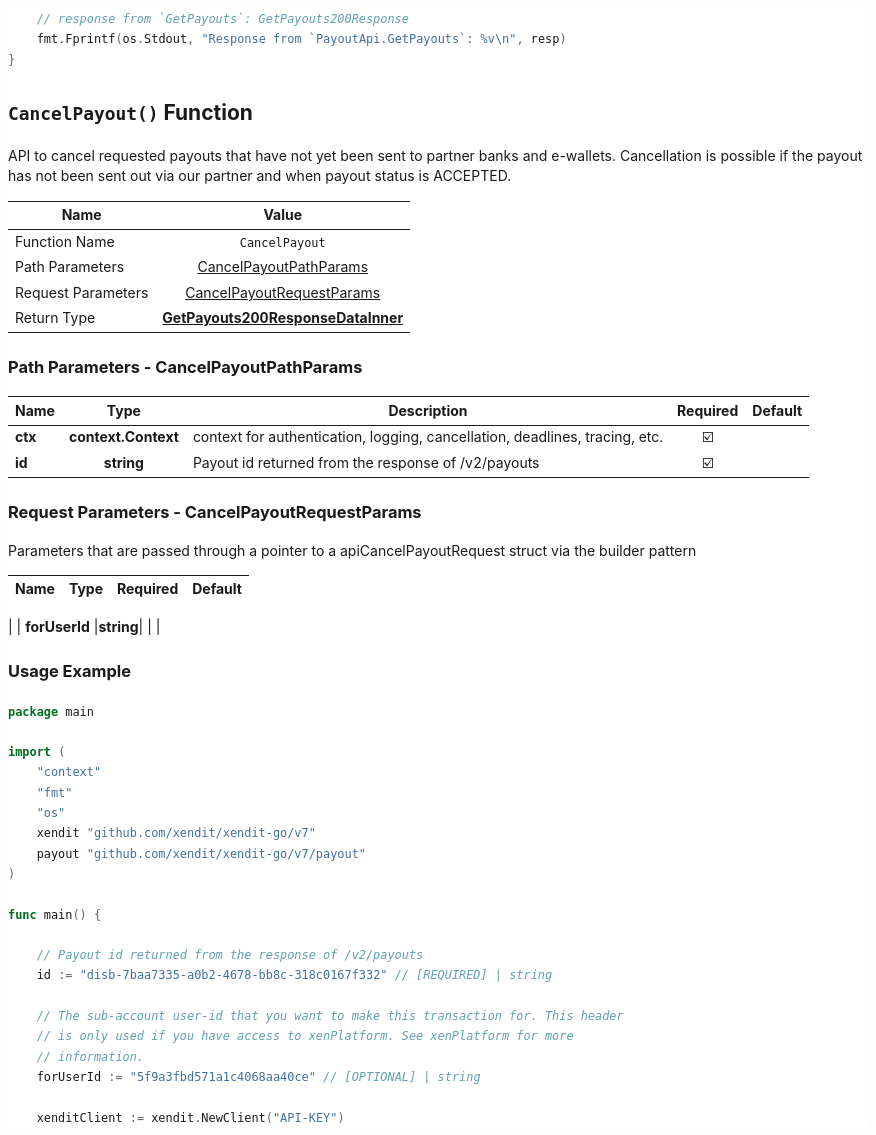 ```go
    // response from `GetPayouts`: GetPayouts200Response
    fmt.Fprintf(os.Stdout, "Response from `PayoutApi.GetPayouts`: %v\n", resp)
}
```

## `CancelPayout()` Function

API to cancel requested payouts that have not yet been sent to partner banks and e-wallets. Cancellation is possible if the payout has not been sent out via our partner and when payout status is ACCEPTED.

| Name          |    Value 	     |
|--------------------|:-------------:|
| Function Name | `CancelPayout` |
| Path Parameters  |  [CancelPayoutPathParams](#request-parameters--CancelPayoutPathParams)	 |
| Request Parameters  |  [CancelPayoutRequestParams](#request-parameters--CancelPayoutRequestParams)	 |
| Return Type  | [**GetPayouts200ResponseDataInner**](payout/GetPayouts200ResponseDataInner.md) |

### Path Parameters - CancelPayoutPathParams


| Name | Type | Description | Required  | Default |
| ------------- |:-------------:| ------------- |:-------------:|-------------|
| **ctx** | **context.Context** | context for authentication, logging, cancellation, deadlines, tracing, etc.| ☑️ |  | 
| **id** | **string** | Payout id returned from the response of /v2/payouts | ☑️ |  | 

### Request Parameters - CancelPayoutRequestParams

Parameters that are passed through a pointer to a apiCancelPayoutRequest struct via the builder pattern

|Name | Type | Required |Default |
|-------------|:-------------:|:-------------:|-------------|
| 
|  **forUserId** |**string**|  |  | 

### Usage Example

```go
package main

import (
    "context"
    "fmt"
    "os"
    xendit "github.com/xendit/xendit-go/v7"
    payout "github.com/xendit/xendit-go/v7/payout"
)

func main() {
    
    // Payout id returned from the response of /v2/payouts
    id := "disb-7baa7335-a0b2-4678-bb8c-318c0167f332" // [REQUIRED] | string

    // The sub-account user-id that you want to make this transaction for. This header
    // is only used if you have access to xenPlatform. See xenPlatform for more
    // information.
    forUserId := "5f9a3fbd571a1c4068aa40ce" // [OPTIONAL] | string

    xenditClient := xendit.NewClient("API-KEY")
```